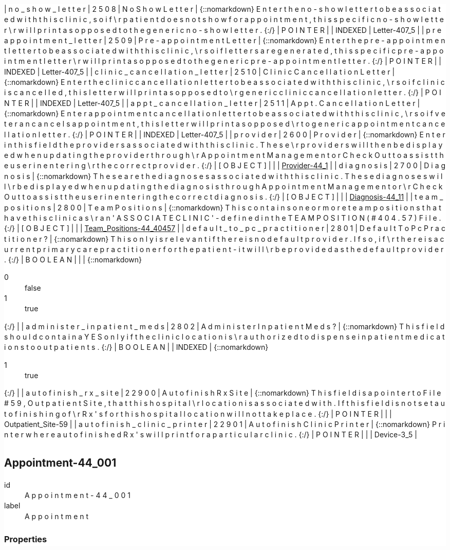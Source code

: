 |  n o _ s h o w _ l e t t e r  |  2 5 0 8  |  N o   S h o w   L e t t e r  | {::nomarkdown}  E n t e r   t h e   n o - s h o w   l e t t e r   t o   b e   a s s o c i a t e d   w i t h   t h i s   c l i n i c ,   s o   i f \ r p a t i e n t   d o e s   n o t   s h o w   f o r   a p p o i n t m e n t ,   t h i s   s p e c i f i c   n o - s h o w   l e t t e r \ r w i l l   p r i n t   a s   o p p o s e d   t o   t h e   g e n e r i c   n o - s h o w   l e t t e r .  {:/} |  P O I N T E R  |  | INDEXED | Letter-407_5 | 
|  p r e a p p o i n t m e n t _ l e t t e r  |  2 5 0 9  |  P r e - a p p o i n t m e n t   L e t t e r  | {::nomarkdown}  E n t e r   t h e   p r e - a p p o i n t m e n t   l e t t e r   t o   b e   a s s o c i a t e d   w i t h   t h i s   c l i n i c , \ r s o   i f   l e t t e r s   a r e   g e n e r a t e d ,   t h i s   s p e c i f i c   p r e - a p p o i n t m e n t   l e t t e r \ r w i l l   p r i n t   a s   o p p o s e d   t o   t h e   g e n e r i c   p r e - a p p o i n t m e n t   l e t t e r .  {:/} |  P O I N T E R  |  | INDEXED | Letter-407_5 | 
|  c l i n i c _ c a n c e l l a t i o n _ l e t t e r  |  2 5 1 0  |  C l i n i c   C a n c e l l a t i o n   L e t t e r  | {::nomarkdown}  E n t e r   t h e   c l i n i c   c a n c e l l a t i o n   l e t t e r   t o   b e   a s s o c i a t e d   w i t h   t h i s   c l i n i c , \ r s o   i f   c l i n i c   i s   c a n c e l l e d ,   t h i s   l e t t e r   w i l l   p r i n t   a s   o p p o s e d   t o \ r g e n e r i c   c l i n i c   c a n c e l l a t i o n   l e t t e r .  {:/} |  P O I N T E R  |  | INDEXED | Letter-407_5 | 
|  a p p t _ c a n c e l l a t i o n _ l e t t e r  |  2 5 1 1  |  A p p t .   C a n c e l l a t i o n   L e t t e r  | {::nomarkdown}  E n t e r   a p p o i n t m e n t   c a n c e l l a t i o n   l e t t e r   t o   b e   a s s o c i a t e d   w i t h   t h i s   c l i n i c , \ r s o   i f   v e t e r a n   c a n c e l s   a p p o i n t m e n t ,   t h i s   l e t t e r   w i l l   p r i n t   a s   o p p o s e d \ r t o   g e n e r i c   a p p o i n t m e n t   c a n c e l l a t i o n   l e t t e r .  {:/} |  P O I N T E R  |  | INDEXED | Letter-407_5 | 
|  p r o v i d e r  |  2 6 0 0  |  P r o v i d e r  | {::nomarkdown}  E n t e r   i n   t h i s   f i e l d   t h e   p r o v i d e r s   a s s o c i a t e d   w i t h   t h i s   c l i n i c .     T h e s e \ r p r o v i d e r s   w i l l   t h e n   b e   d i s p l a y e d   w h e n   u p d a t i n g   t h e   p r o v i d e r   t h r o u g h \ r A p p o i n t m e n t   M a n a g e m e n t   o r   C h e c k   O u t   t o   a s s i s t   t h e   u s e r   i n   e n t e r i n g \ r t h e   c o r r e c t   p r o v i d e r .  {:/} |  [ O B J E C T ]  |  |  | [Provider-44_1](#Provider-44_1)  | 
|  d i a g n o s i s  |  2 7 0 0  |  D i a g n o s i s  | {::nomarkdown}  T h e s e   a r e   t h e   d i a g n o s e s   a s s o c i a t e d   w i t h   t h i s   c l i n i c .     T h e s e   d i a g n o s e s   w i l l \ r b e   d i s p l a y e d   w h e n   u p d a t i n g   t h e   d i a g n o s i s   t h r o u g h   A p p o i n t m e n t   M a n a g e m e n t   o r \ r C h e c k   O u t   t o   a s s i s t   t h e   u s e r   i n   e n t e r i n g   t h e   c o r r e c t   d i a g n o s i s .  {:/} |  [ O B J E C T ]  |  |  | [Diagnosis-44_11](#Diagnosis-44_11)  | 
|  t e a m _ p o s i t i o n s  |  2 8 0 0  |  T e a m   P o s i t i o n s  | {::nomarkdown}  T h i s   c o n t a i n s   o n e   o r   m o r e   t e a m   p o s i t i o n s   t h a t   h a v e   t h i s   c l i n i c   a s \ r a n   ' A S S O C I A T E   C L I N I C '   -   d e f i n e d   i n   t h e   T E A M   P O S I T I O N   ( # 4 0 4 . 5 7 )   F i l e .  {:/} |  [ O B J E C T ]  |  |  | [Team_Positions-44_40457](#Team_Positions-44_40457)  | 
|  d e f a u l t _ t o _ p c _ p r a c t i t i o n e r  |  2 8 0 1  |  D e f a u l t   T o   P c   P r a c t i t i o n e r ?  | {::nomarkdown}  T h i s   o n l y   i s   r e l e v a n t   i f   t h e r e   i s   n o   d e f a u l t   p r o v i d e r .     I f   s o ,   i f \ r t h e r e   i s   a   c u r r e n t   p r i m a r y   c a r e   p r a c t i t i o n e r   f o r   t h e   p a t i e n t   -   i t   w i l l \ r b e   p r o v i d e d   a s   t h e   d e f a u l t   p r o v i d e r .  {:/} |  B O O L E A N  |  |  | {::nomarkdown}<dl><dt>0</dt><dd>false</dd><dt>1</dt><dd>true</dd></dl>{:/} | 
|  a d m i n i s t e r _ i n p a t i e n t _ m e d s  |  2 8 0 2  |  A d m i n i s t e r   I n p a t i e n t   M e d s ?  | {::nomarkdown}  T h i s   f i e l d   s h o u l d   c o n t a i n   a   Y E S   o n l y   i f   t h e   c l i n i c   l o c a t i o n   i s \ r a u t h o r i z e d   t o   d i s p e n s e   i n p a t i e n t   m e d i c a t i o n s   t o   o u t p a t i e n t s .  {:/} |  B O O L E A N  |  | INDEXED | {::nomarkdown}<dl><dt>1</dt><dd>true</dd></dl>{:/} | 
|  a u t o f i n i s h _ r x _ s i t e  |  2 2 9 0 0  |  A u t o f i n i s h   R x   S i t e  | {::nomarkdown}  T h i s   f i e l d   i s   a   p o i n t e r   t o   F i l e # 5 9 ,   O u t p a t i e n t   S i t e ,   t h a t   t h i s   h o s p i t a l   \ r l o c a t i o n   i s   a s s o c i a t e d   w i t h .     I f   t h i s   f i e l d   i s   n o t   s e t   a u t o f i n i s h i n g   o f   \ r R x ' s   f o r   t h i s   h o s p i t a l   l o c a t i o n   w i l l   n o t   t a k e   p l a c e .  {:/} |  P O I N T E R  |  |  | Outpatient_Site-59 | 
|  a u t o f i n i s h _ c l i n i c _ p r i n t e r  |  2 2 9 0 1  |  A u t o f i n i s h   C l i n i c   P r i n t e r  | {::nomarkdown}  P r i n t e r   w h e r e   a u t o f i n i s h e d   R x ' s   w i l l   p r i n t   f o r   a   p a r t i c u l a r   c l i n i c .  {:/} |  P O I N T E R  |  |  | Device-3_5 | 

## <a name="Appointment-44_001"></a>Appointment-44_001 

<dl>
<dt>id</dt><dd> A p p o i n t m e n t - 4 4 _ 0 0 1 </dd>
<dt>label</dt><dd> A p p o i n t m e n t </dd>
</dl>

### Properties
